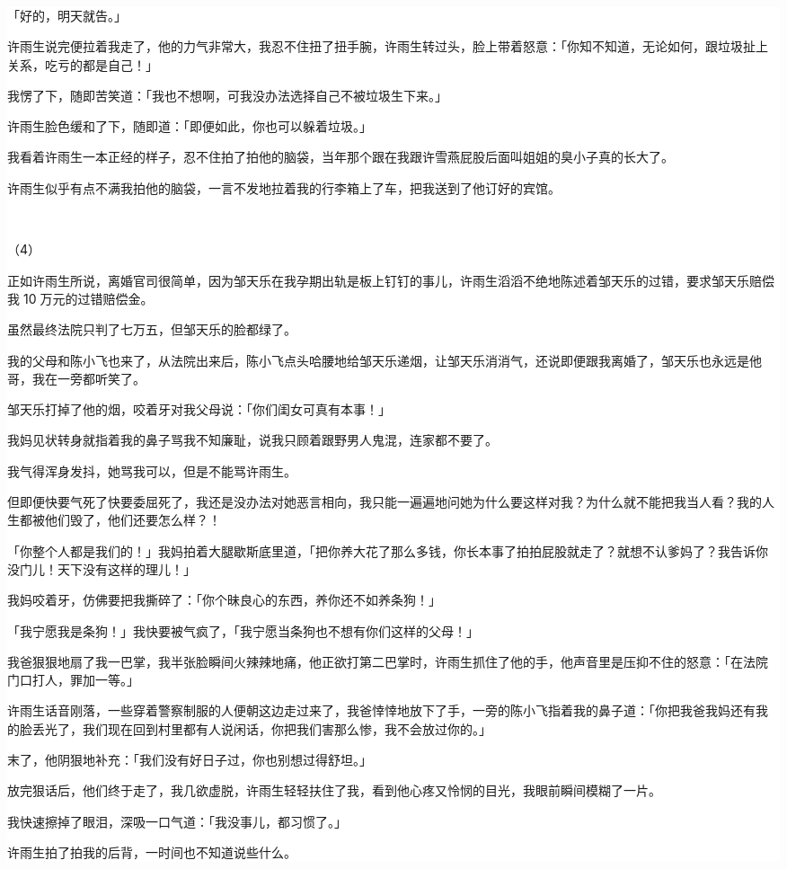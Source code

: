 
「好的，明天就告。」


许雨生说完便拉着我走了，他的力气非常大，我忍不住扭了扭手腕，许雨生转过头，脸上带着怒意：「你知不知道，无论如何，跟垃圾扯上关系，吃亏的都是自己！」


我愣了下，随即苦笑道：「我也不想啊，可我没办法选择自己不被垃圾生下来。」


许雨生脸色缓和了下，随即道：「即便如此，你也可以躲着垃圾。」


我看着许雨生一本正经的样子，忍不住拍了拍他的脑袋，当年那个跟在我跟许雪燕屁股后面叫姐姐的臭小子真的长大了。


许雨生似乎有点不满我拍他的脑袋，一言不发地拉着我的行李箱上了车，把我送到了他订好的宾馆。


 


（4）


正如许雨生所说，离婚官司很简单，因为邹天乐在我孕期出轨是板上钉钉的事儿，许雨生滔滔不绝地陈述着邹天乐的过错，要求邹天乐赔偿我 10 万元的过错赔偿金。


虽然最终法院只判了七万五，但邹天乐的脸都绿了。


我的父母和陈小飞也来了，从法院出来后，陈小飞点头哈腰地给邹天乐递烟，让邹天乐消消气，还说即便跟我离婚了，邹天乐也永远是他哥，我在一旁都听笑了。


邹天乐打掉了他的烟，咬着牙对我父母说：「你们闺女可真有本事！」


我妈见状转身就指着我的鼻子骂我不知廉耻，说我只顾着跟野男人鬼混，连家都不要了。


我气得浑身发抖，她骂我可以，但是不能骂许雨生。


但即便快要气死了快要委屈死了，我还是没办法对她恶言相向，我只能一遍遍地问她为什么要这样对我？为什么就不能把我当人看？我的人生都被他们毁了，他们还要怎么样？！


「你整个人都是我们的！」我妈拍着大腿歇斯底里道，「把你养大花了那么多钱，你长本事了拍拍屁股就走了？就想不认爹妈了？我告诉你没门儿！天下没有这样的理儿！」


我妈咬着牙，仿佛要把我撕碎了：「你个昧良心的东西，养你还不如养条狗！」


「我宁愿我是条狗！」我快要被气疯了，「我宁愿当条狗也不想有你们这样的父母！」


我爸狠狠地扇了我一巴掌，我半张脸瞬间火辣辣地痛，他正欲打第二巴掌时，许雨生抓住了他的手，他声音里是压抑不住的怒意：「在法院门口打人，罪加一等。」


许雨生话音刚落，一些穿着警察制服的人便朝这边走过来了，我爸悻悻地放下了手，一旁的陈小飞指着我的鼻子道：「你把我爸我妈还有我的脸丢光了，我们现在回到村里都有人说闲话，你把我们害那么惨，我不会放过你的。」


末了，他阴狠地补充：「我们没有好日子过，你也别想过得舒坦。」


放完狠话后，他们终于走了，我几欲虚脱，许雨生轻轻扶住了我，看到他心疼又怜悯的目光，我眼前瞬间模糊了一片。


我快速擦掉了眼泪，深吸一口气道：「我没事儿，都习惯了。」


许雨生拍了拍我的后背，一时间也不知道说些什么。
